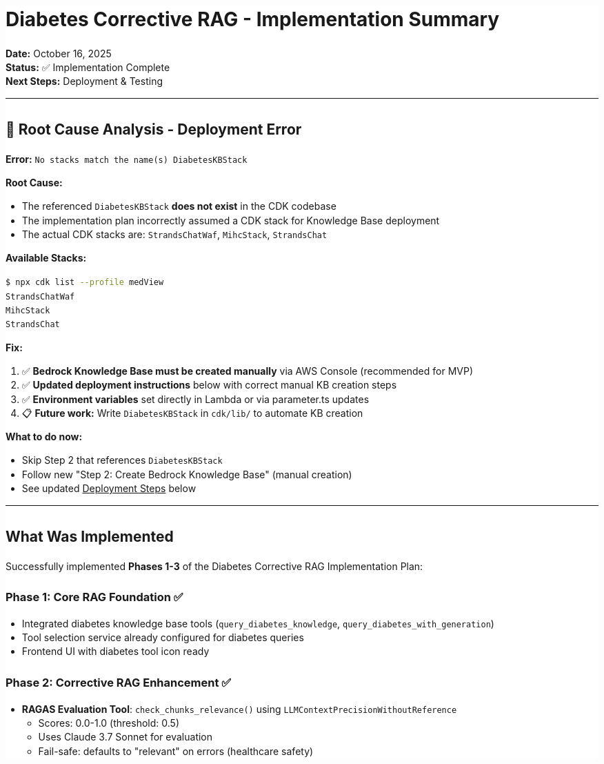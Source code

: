 # Diabetes Corrective RAG - Implementation Summary

**Date:** October 16, 2025  
**Status:** ✅ Implementation Complete  
**Next Steps:** Deployment & Testing

---

## 🔧 Root Cause Analysis - Deployment Error

**Error:** `No stacks match the name(s) DiabetesKBStack`

**Root Cause:**
- The referenced `DiabetesKBStack` **does not exist** in the CDK codebase
- The implementation plan incorrectly assumed a CDK stack for Knowledge Base deployment
- The actual CDK stacks are: `StrandsChatWaf`, `MihcStack`, `StrandsChat`

**Available Stacks:**
```bash
$ npx cdk list --profile medView
StrandsChatWaf
MihcStack
StrandsChat
```

**Fix:**
1. ✅ **Bedrock Knowledge Base must be created manually** via AWS Console (recommended for MVP)
2. ✅ **Updated deployment instructions** below with correct manual KB creation steps
3. ✅ **Environment variables** set directly in Lambda or via parameter.ts updates
4. 📋 **Future work:** Write `DiabetesKBStack` in `cdk/lib/` to automate KB creation

**What to do now:**
- Skip Step 2 that references `DiabetesKBStack`
- Follow new "Step 2: Create Bedrock Knowledge Base" (manual creation)
- See updated [Deployment Steps](#deployment-steps) below

---

## What Was Implemented

Successfully implemented **Phases 1-3** of the Diabetes Corrective RAG Implementation Plan:

### Phase 1: Core RAG Foundation ✅
- Integrated diabetes knowledge base tools (`query_diabetes_knowledge`, `query_diabetes_with_generation`)
- Tool selection service already configured for diabetes queries
- Frontend UI with diabetes tool icon ready

### Phase 2: Corrective RAG Enhancement ✅
- **RAGAS Evaluation Tool**: `check_chunks_relevance()` using `LLMContextPrecisionWithoutReference`
  - Scores: 0.0-1.0 (threshold: 0.5)
  - Uses Claude 3.7 Sonnet for evaluation
  - Fail-safe: defaults to "relevant" on errors (healthcare safety)
  
